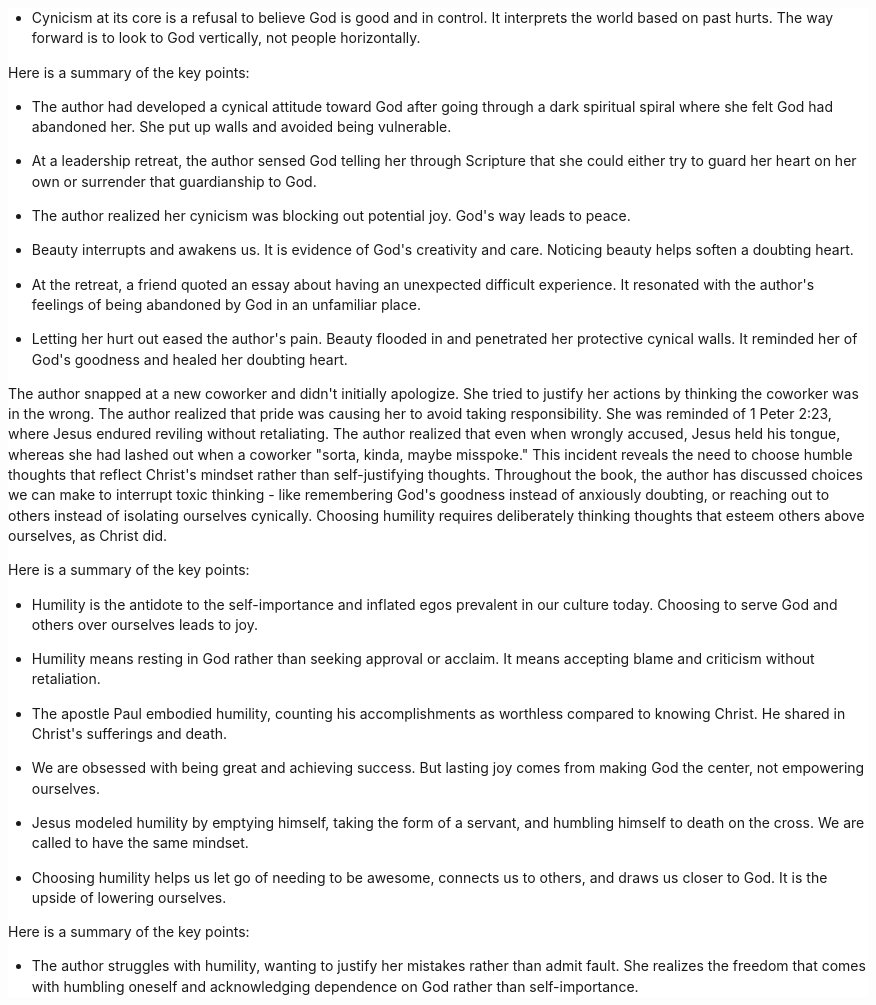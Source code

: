 - Cynicism at its core is a refusal to believe God is good and in control. It interprets the world based on past hurts. The way forward is to look to God vertically, not people horizontally.

 Here is a summary of the key points:

- The author had developed a cynical attitude toward God after going through a dark spiritual spiral where she felt God had abandoned her. She put up walls and avoided being vulnerable. 

- At a leadership retreat, the author sensed God telling her through Scripture that she could either try to guard her heart on her own or surrender that guardianship to God. 

- The author realized her cynicism was blocking out potential joy. God's way leads to peace. 

- Beauty interrupts and awakens us. It is evidence of God's creativity and care. Noticing beauty helps soften a doubting heart. 

- At the retreat, a friend quoted an essay about having an unexpected difficult experience. It resonated with the author's feelings of being abandoned by God in an unfamiliar place. 

- Letting her hurt out eased the author's pain. Beauty flooded in and penetrated her protective cynical walls. It reminded her of God's goodness and healed her doubting heart.

 

The author snapped at a new coworker and didn't initially apologize. She tried to justify her actions by thinking the coworker was in the wrong. The author realized that pride was causing her to avoid taking responsibility. She was reminded of 1 Peter 2:23, where Jesus endured reviling without retaliating. The author realized that even when wrongly accused, Jesus held his tongue, whereas she had lashed out when a coworker "sorta, kinda, maybe misspoke." This incident reveals the need to choose humble thoughts that reflect Christ's mindset rather than self-justifying thoughts. Throughout the book, the author has discussed choices we can make to interrupt toxic thinking - like remembering God's goodness instead of anxiously doubting, or reaching out to others instead of isolating ourselves cynically. Choosing humility requires deliberately thinking thoughts that esteem others above ourselves, as Christ did.

 Here is a summary of the key points:

- Humility is the antidote to the self-importance and inflated egos prevalent in our culture today. Choosing to serve God and others over ourselves leads to joy. 

- Humility means resting in God rather than seeking approval or acclaim. It means accepting blame and criticism without retaliation.

- The apostle Paul embodied humility, counting his accomplishments as worthless compared to knowing Christ. He shared in Christ's sufferings and death. 

- We are obsessed with being great and achieving success. But lasting joy comes from making God the center, not empowering ourselves. 

- Jesus modeled humility by emptying himself, taking the form of a servant, and humbling himself to death on the cross. We are called to have the same mindset. 

- Choosing humility helps us let go of needing to be awesome, connects us to others, and draws us closer to God. It is the upside of lowering ourselves.

 Here is a summary of the key points:

- The author struggles with humility, wanting to justify her mistakes rather than admit fault. She realizes the freedom that comes with humbling oneself and acknowledging dependence on God rather than self-importance. 
